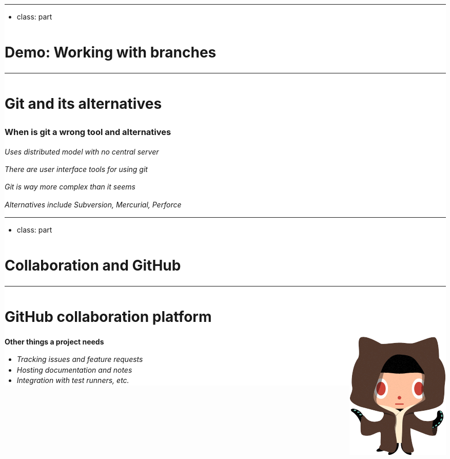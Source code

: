 ----------------------------------------------------------------------------------------------------

- class: part

# **Demo:** Working with branches

----------------------------------------------------------------------------------------------------

# Git and its alternatives

### When is git a wrong tool and alternatives

_<i class="fa fa-wifi"></i> Uses distributed model with no central server_

_<i class="fa fa-window-restore"></i> There are user interface tools for using git_

_<i class="fa fa-magic"></i> Git is way more complex than it seems_

_<i class="fa fa-list"></i> Alternatives include Subversion, Mercurial, Perforce_

****************************************************************************************************
- class: part

# **Collaboration and GitHub**

----------------------------------------------------------------------------------------------------

# GitHub collaboration platform

<img src="images/collaborative/octojedi.png" class="nb" style="float:right;max-width:320px;margin-left:20px" />

**Other things a project needs**

 - _Tracking issues and feature requests_
 - _Hosting documentation and notes_
 - _Integration with test runners, etc._

<div class="fragment">
